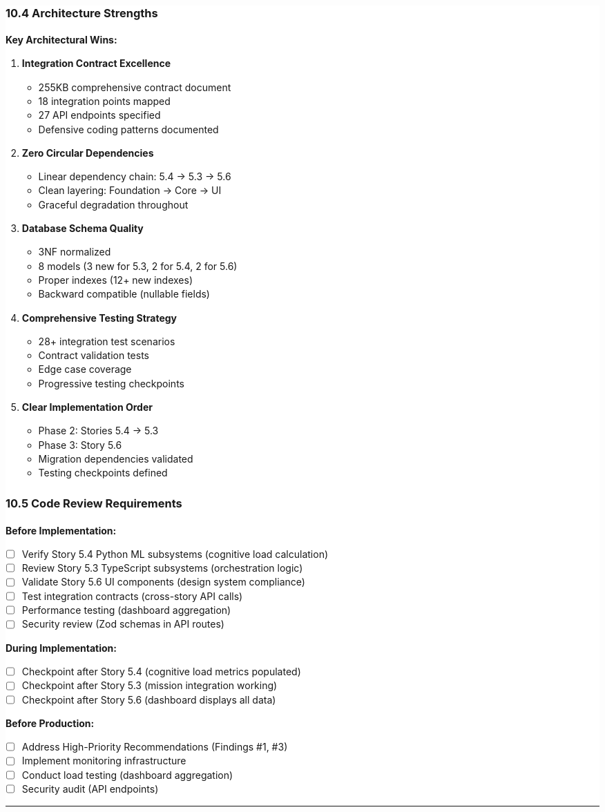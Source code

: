 ### 10.4 Architecture Strengths

**Key Architectural Wins:**

1. **Integration Contract Excellence**
   - 255KB comprehensive contract document
   - 18 integration points mapped
   - 27 API endpoints specified
   - Defensive coding patterns documented

2. **Zero Circular Dependencies**
   - Linear dependency chain: 5.4 → 5.3 → 5.6
   - Clean layering: Foundation → Core → UI
   - Graceful degradation throughout

3. **Database Schema Quality**
   - 3NF normalized
   - 8 models (3 new for 5.3, 2 for 5.4, 2 for 5.6)
   - Proper indexes (12+ new indexes)
   - Backward compatible (nullable fields)

4. **Comprehensive Testing Strategy**
   - 28+ integration test scenarios
   - Contract validation tests
   - Edge case coverage
   - Progressive testing checkpoints

5. **Clear Implementation Order**
   - Phase 2: Stories 5.4 → 5.3
   - Phase 3: Story 5.6
   - Migration dependencies validated
   - Testing checkpoints defined

### 10.5 Code Review Requirements

**Before Implementation:**
- [ ] Verify Story 5.4 Python ML subsystems (cognitive load calculation)
- [ ] Review Story 5.3 TypeScript subsystems (orchestration logic)
- [ ] Validate Story 5.6 UI components (design system compliance)
- [ ] Test integration contracts (cross-story API calls)
- [ ] Performance testing (dashboard aggregation)
- [ ] Security review (Zod schemas in API routes)

**During Implementation:**
- [ ] Checkpoint after Story 5.4 (cognitive load metrics populated)
- [ ] Checkpoint after Story 5.3 (mission integration working)
- [ ] Checkpoint after Story 5.6 (dashboard displays all data)

**Before Production:**
- [ ] Address High-Priority Recommendations (Findings #1, #3)
- [ ] Implement monitoring infrastructure
- [ ] Conduct load testing (dashboard aggregation)
- [ ] Security audit (API endpoints)

---
